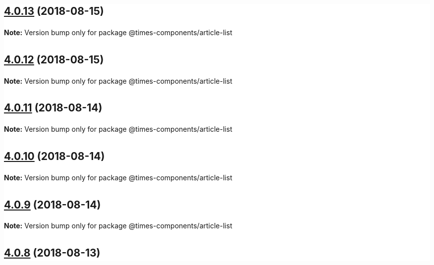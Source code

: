 
<a name="4.0.13"></a>
## [4.0.13](https://github.com/newsuk/times-components/compare/@times-components/article-list@4.0.12...@times-components/article-list@4.0.13) (2018-08-15)

**Note:** Version bump only for package @times-components/article-list





<a name="4.0.12"></a>
## [4.0.12](https://github.com/newsuk/times-components/compare/@times-components/article-list@4.0.11...@times-components/article-list@4.0.12) (2018-08-15)

**Note:** Version bump only for package @times-components/article-list





<a name="4.0.11"></a>
## [4.0.11](https://github.com/newsuk/times-components/compare/@times-components/article-list@4.0.10...@times-components/article-list@4.0.11) (2018-08-14)

**Note:** Version bump only for package @times-components/article-list





<a name="4.0.10"></a>
## [4.0.10](https://github.com/newsuk/times-components/compare/@times-components/article-list@4.0.9...@times-components/article-list@4.0.10) (2018-08-14)

**Note:** Version bump only for package @times-components/article-list





<a name="4.0.9"></a>
## [4.0.9](https://github.com/newsuk/times-components/compare/@times-components/article-list@4.0.8...@times-components/article-list@4.0.9) (2018-08-14)

**Note:** Version bump only for package @times-components/article-list





<a name="4.0.8"></a>
## [4.0.8](https://github.com/newsuk/times-components/compare/@times-components/article-list@4.0.7...@times-components/article-list@4.0.8) (2018-08-13)
